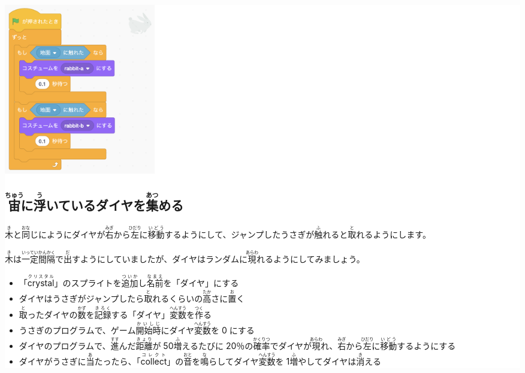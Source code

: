 <img src="./images/004.png" width="250" style="vertical-align: top">

<div class="page"/>

## <ruby>宙<rt>ちゅう</rt></ruby>に<ruby>浮<rt>う</rt></ruby>いているダイヤを<ruby>集<rt>あつ</rt></ruby>める

<ruby>木<rt>き</rt></ruby>と<ruby>同<rt>おな</rt></ruby>じにようにダイヤが<ruby>右<rt>みぎ</rt></ruby>から<ruby>左<rt>ひだり</rt></ruby>に<ruby>移動<rt>いどう</rt></ruby>するようにして、ジャンプしたうさぎが<ruby>触<rt>ふ</rt></ruby>れると<ruby>取<rt>と</rt></ruby>れるようにします。

<ruby>木<rt>き</rt></ruby>は<ruby>一定間隔<rt>いっていかんかく</rt></ruby>で<ruby>出<rt>だ</rt></ruby>すようにしていましたが、ダイヤはランダムに<ruby>現<rt>あらわ</rt></ruby>れるようにしてみましょう。

- 「<ruby>crystal<rt>クリスタル</rt></ruby>」のスプライトを<ruby>追加<rt>ついか</rt></ruby>し<ruby>名前<rt>なまえ</rt></ruby>を「ダイヤ」にする
- ダイヤはうさぎがジャンプしたら<ruby>取<rt>と</rt></ruby>れるくらいの<ruby>高<rt>たか</rt></ruby>さに<ruby>置<rt>お</rt></ruby>く
- <ruby>取<rt>と</rt></ruby>ったダイヤの<ruby>数<rt>かず</rt></ruby>を<ruby>記録<rt>きろく</rt></ruby>する「ダイヤ」<ruby>変数<rt>へんすう</rt></ruby>を<ruby>作<rt>つく</rt></ruby>る
- うさぎのプログラムで、ゲーム<ruby>開始時<rt>かいしじ</rt></ruby>にダイヤ<ruby>変数<rt>へんすう</rt></ruby>を 0 にする
- ダイヤのプログラムで、<ruby>進<rt>すす</rt></ruby>んだ<ruby>距離<rt>きょり</rt></ruby>が 50<ruby>増<rt>ふ</rt></ruby>えるたびに 20％の<ruby>確率<rt>かくりつ</rt></ruby>でダイヤが<ruby>現<rt>あらわ</rt></ruby>れ、<ruby>右<rt>みぎ</rt></ruby>から<ruby>左<rt>ひだり</rt></ruby>に<ruby>移動<rt>いどう</rt></ruby>するようにする
- ダイヤがうさぎに<ruby>当<rt>あ</rt></ruby>たったら、「<ruby>collect<rt>コレクト</rt></ruby>」の<ruby>音<rt>おと</rt></ruby>を<ruby>鳴<rt>な</rt></ruby>らしてダイヤ<ruby>変数<rt>へんすう</rt></ruby>を 1<ruby>増<rt>ふ</rt></ruby>やしてダイヤは<ruby>消<rt>き</rt></ruby>える
